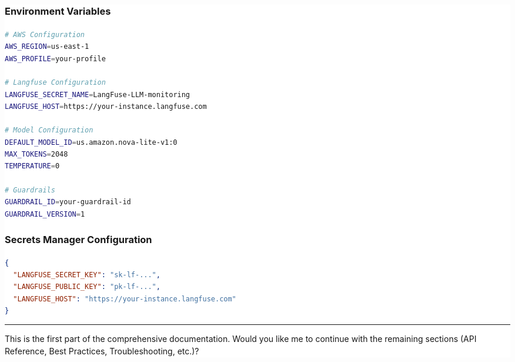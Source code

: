 
### Environment Variables

```bash
# AWS Configuration
AWS_REGION=us-east-1
AWS_PROFILE=your-profile

# Langfuse Configuration  
LANGFUSE_SECRET_NAME=LangFuse-LLM-monitoring
LANGFUSE_HOST=https://your-instance.langfuse.com

# Model Configuration
DEFAULT_MODEL_ID=us.amazon.nova-lite-v1:0
MAX_TOKENS=2048
TEMPERATURE=0

# Guardrails
GUARDRAIL_ID=your-guardrail-id
GUARDRAIL_VERSION=1
```

### Secrets Manager Configuration

```json
{
  "LANGFUSE_SECRET_KEY": "sk-lf-...",
  "LANGFUSE_PUBLIC_KEY": "pk-lf-...", 
  "LANGFUSE_HOST": "https://your-instance.langfuse.com"
}
```

---

This is the first part of the comprehensive documentation. Would you like me to continue with the remaining sections (API Reference, Best Practices, Troubleshooting, etc.)?

